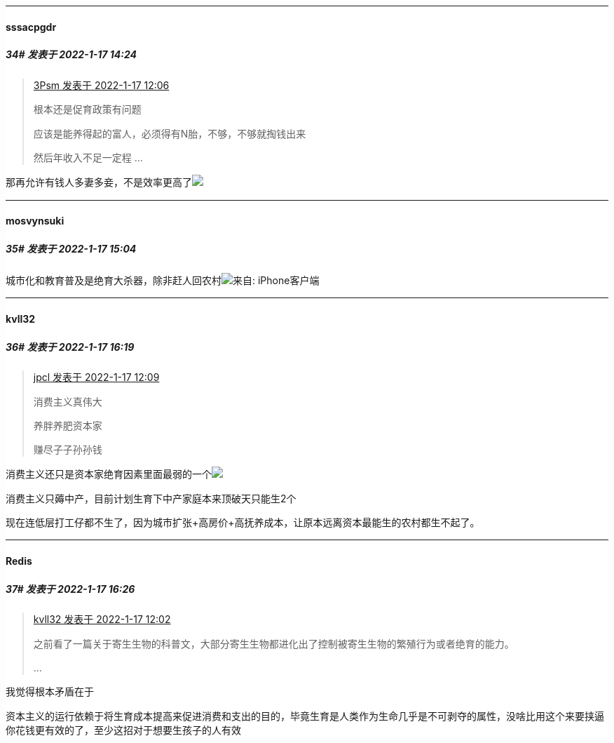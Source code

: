 *****

####  sssacpgdr  
##### 34#       发表于 2022-1-17 14:24

<blockquote><a href="httphttps://bbs.saraba1st.com/2b/forum.php?mod=redirect&amp;goto=findpost&amp;pid=54321913&amp;ptid=2047779" target="_blank">3Psm 发表于 2022-1-17 12:06</a>

根本还是促育政策有问题

应该是能养得起的富人，必须得有N胎，不够，不够就掏钱出来

然后年收入不足一定程 ...</blockquote>
那再允许有钱人多妻多妾，不是效率更高了<img src="https://static.saraba1st.com/image/smiley/face2017/067.png" referrerpolicy="no-referrer">

*****

####  mosvynsuki  
##### 35#       发表于 2022-1-17 15:04

城市化和教育普及是绝育大杀器，除非赶人回农村<img src="https://static.saraba1st.com/image/smiley/face2017/037.png" referrerpolicy="no-referrer">来自: iPhone客户端

*****

####  kvll32  
##### 36#       发表于 2022-1-17 16:19

<blockquote><a href="httphttps://bbs.saraba1st.com/2b/forum.php?mod=redirect&amp;goto=findpost&amp;pid=54321946&amp;ptid=2047779" target="_blank">jpcl 发表于 2022-1-17 12:09</a>

消费主义真伟大

养胖养肥资本家

赚尽子子孙孙钱</blockquote>
消费主义还只是资本家绝育因素里面最弱的一个<img src="https://static.saraba1st.com/image/smiley/face2017/037.png" referrerpolicy="no-referrer">

消费主义只薅中产，目前计划生育下中产家庭本来顶破天只能生2个

现在连低层打工仔都不生了，因为城市扩张+高房价+高抚养成本，让原本远离资本最能生的农村都生不起了。

*****

####  Redis  
##### 37#       发表于 2022-1-17 16:26

<blockquote><a href="httphttps://bbs.saraba1st.com/2b/forum.php?mod=redirect&amp;goto=findpost&amp;pid=54321869&amp;ptid=2047779" target="_blank">kvll32 发表于 2022-1-17 12:02</a>

之前看了一篇关于寄生生物的科普文，大部分寄生生物都进化出了控制被寄生生物的繁殖行为或者绝育的能力。

 ...</blockquote>
我觉得根本矛盾在于

资本主义的运行依赖于将生育成本提高来促进消费和支出的目的，毕竟生育是人类作为生命几乎是不可剥夺的属性，没啥比用这个来要挟逼你花钱更有效的了，至少这招对于想要生孩子的人有效
